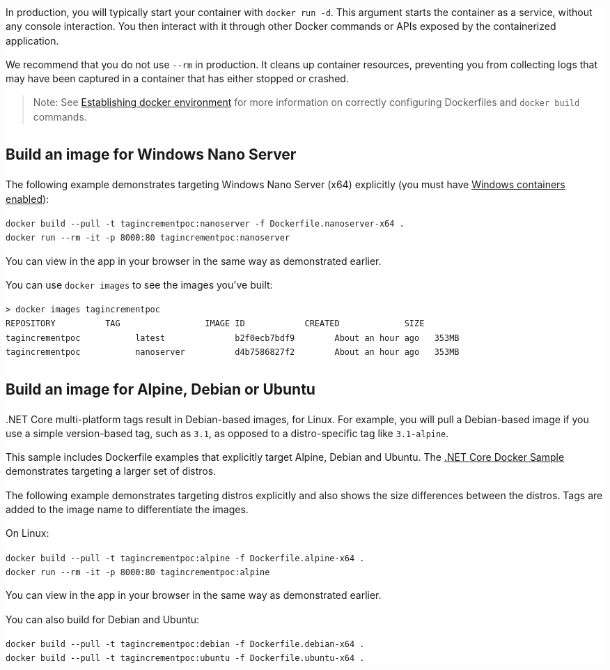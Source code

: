 In production, you will typically start your container with `docker run -d`. This argument starts the container as a service, without any console interaction. You then interact with it through other Docker commands or APIs exposed by the containerized application.

We recommend that you do not use `--rm` in production. It cleans up container resources, preventing you from collecting logs that may have been captured in a container that has either stopped or crashed.

> Note: See [Establishing docker environment](../establishing-docker-environment.md) for more information on correctly configuring Dockerfiles and `docker build` commands.

## Build an image for Windows Nano Server

The following example demonstrates targeting Windows Nano Server (x64) explicitly (you must have [Windows containers enabled](https://docs.docker.com/docker-for-windows/#switch-between-windows-and-linux-containers)):

```console
docker build --pull -t tagincrementpoc:nanoserver -f Dockerfile.nanoserver-x64 .
docker run --rm -it -p 8000:80 tagincrementpoc:nanoserver
```

You can view in the app in your browser in the same way as demonstrated earlier.

You can use `docker images` to see the images you've built:

```console
> docker images tagincrementpoc
REPOSITORY          TAG                 IMAGE ID            CREATED             SIZE
tagincrementpoc           latest              b2f0ecb7bdf9        About an hour ago   353MB
tagincrementpoc           nanoserver          d4b7586827f2        About an hour ago   353MB
```

## Build an image for Alpine, Debian or Ubuntu

.NET Core multi-platform tags result in Debian-based images, for Linux. For example, you will pull a Debian-based image if you use a simple version-based tag, such as `3.1`, as opposed to a distro-specific tag like `3.1-alpine`.

This sample includes Dockerfile examples that explicitly target Alpine, Debian and Ubuntu. The [.NET Core Docker Sample](../dotnetapp/README.md) demonstrates targeting a larger set of distros.

The following example demonstrates targeting distros explicitly and also shows the size differences between the distros. Tags are added to the image name to differentiate the images.

On Linux:

```console
docker build --pull -t tagincrementpoc:alpine -f Dockerfile.alpine-x64 .
docker run --rm -it -p 8000:80 tagincrementpoc:alpine
```

You can view in the app in your browser in the same way as demonstrated earlier.

You can also build for Debian and Ubuntu:

```console
docker build --pull -t tagincrementpoc:debian -f Dockerfile.debian-x64 .
docker build --pull -t tagincrementpoc:ubuntu -f Dockerfile.ubuntu-x64 .
```
